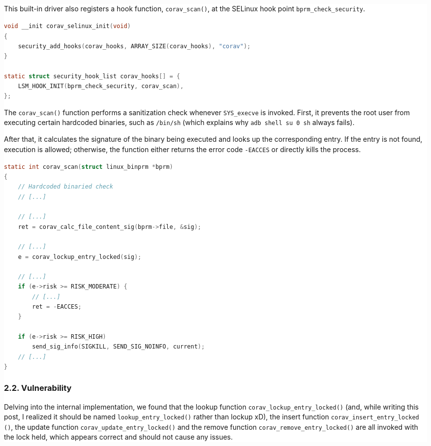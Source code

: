 This built-in driver also registers a hook function, `corav_scan()`, at the SELinux hook point `bprm_check_security`.

``` c
void __init corav_selinux_init(void)
{
    security_add_hooks(corav_hooks, ARRAY_SIZE(corav_hooks), "corav");
}

static struct security_hook_list corav_hooks[] = {
    LSM_HOOK_INIT(bprm_check_security, corav_scan),
};
```

The `corav_scan()` function performs a sanitization check whenever `SYS_execve` is invoked. First, it prevents the root user from executing certain hardcoded binaries, such as `/bin/sh` (which explains why `adb shell su 0 sh` always fails).

After that, it calculates the signature of the binary being executed and looks up the corresponding entry. If the entry is not found, execution is allowed; otherwise, the function either returns the error code `-EACCES` or directly kills the process.

``` c
static int corav_scan(struct linux_binprm *bprm)
{
    // Hardcoded binaried check
    // [...]

    // [...]
    ret = corav_calc_file_content_sig(bprm->file, &sig);

    // [...]
    e = corav_lockup_entry_locked(sig);

    // [...]
    if (e->risk >= RISK_MODERATE) {
        // [...]
        ret = -EACCES;
    }

    if (e->risk >= RISK_HIGH)
        send_sig_info(SIGKILL, SEND_SIG_NOINFO, current);
    // [...]
}
```

### 2.2. Vulnerability

Delving into the internal implementation, we found that the lookup function `corav_lockup_entry_locked()` (and, while writing this post, I realized it should be named `lookup_entry_locked()` rather than lockup xD), the insert function `corav_insert_entry_locked()`, the update function `corav_update_entry_locked()` and the remove function `corav_remove_entry_locked()` are all invoked with the lock held, which appears correct and should not cause any issues.
